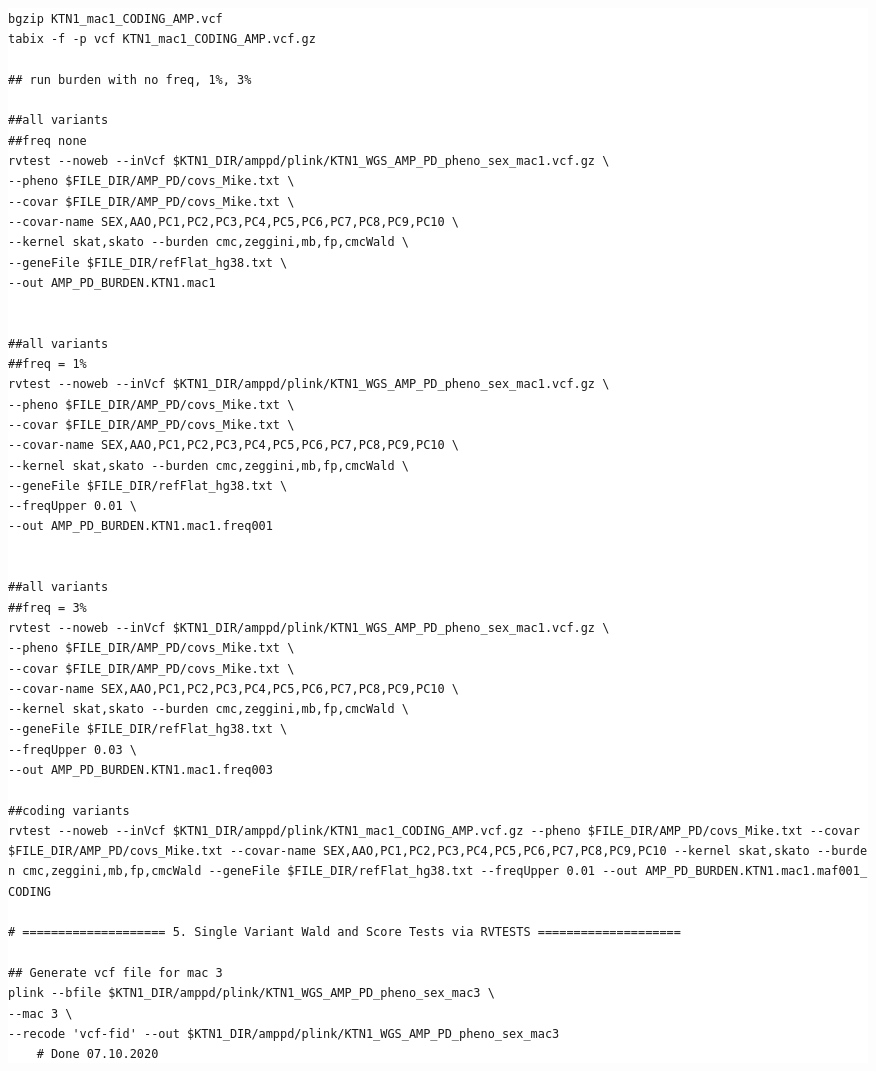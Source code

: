     bgzip KTN1_mac1_CODING_AMP.vcf
    tabix -f -p vcf KTN1_mac1_CODING_AMP.vcf.gz

    ## run burden with no freq, 1%, 3%

    ##all variants
    ##freq none
    rvtest --noweb --inVcf $KTN1_DIR/amppd/plink/KTN1_WGS_AMP_PD_pheno_sex_mac1.vcf.gz \
    --pheno $FILE_DIR/AMP_PD/covs_Mike.txt \
    --covar $FILE_DIR/AMP_PD/covs_Mike.txt \
    --covar-name SEX,AAO,PC1,PC2,PC3,PC4,PC5,PC6,PC7,PC8,PC9,PC10 \
    --kernel skat,skato --burden cmc,zeggini,mb,fp,cmcWald \
    --geneFile $FILE_DIR/refFlat_hg38.txt \
    --out AMP_PD_BURDEN.KTN1.mac1


    ##all variants
    ##freq = 1%
    rvtest --noweb --inVcf $KTN1_DIR/amppd/plink/KTN1_WGS_AMP_PD_pheno_sex_mac1.vcf.gz \
    --pheno $FILE_DIR/AMP_PD/covs_Mike.txt \
    --covar $FILE_DIR/AMP_PD/covs_Mike.txt \
    --covar-name SEX,AAO,PC1,PC2,PC3,PC4,PC5,PC6,PC7,PC8,PC9,PC10 \
    --kernel skat,skato --burden cmc,zeggini,mb,fp,cmcWald \
    --geneFile $FILE_DIR/refFlat_hg38.txt \
    --freqUpper 0.01 \
    --out AMP_PD_BURDEN.KTN1.mac1.freq001


    ##all variants
    ##freq = 3%
    rvtest --noweb --inVcf $KTN1_DIR/amppd/plink/KTN1_WGS_AMP_PD_pheno_sex_mac1.vcf.gz \
    --pheno $FILE_DIR/AMP_PD/covs_Mike.txt \
    --covar $FILE_DIR/AMP_PD/covs_Mike.txt \
    --covar-name SEX,AAO,PC1,PC2,PC3,PC4,PC5,PC6,PC7,PC8,PC9,PC10 \
    --kernel skat,skato --burden cmc,zeggini,mb,fp,cmcWald \
    --geneFile $FILE_DIR/refFlat_hg38.txt \
    --freqUpper 0.03 \
    --out AMP_PD_BURDEN.KTN1.mac1.freq003

    ##coding variants
    rvtest --noweb --inVcf $KTN1_DIR/amppd/plink/KTN1_mac1_CODING_AMP.vcf.gz --pheno $FILE_DIR/AMP_PD/covs_Mike.txt --covar $FILE_DIR/AMP_PD/covs_Mike.txt --covar-name SEX,AAO,PC1,PC2,PC3,PC4,PC5,PC6,PC7,PC8,PC9,PC10 --kernel skat,skato --burden cmc,zeggini,mb,fp,cmcWald --geneFile $FILE_DIR/refFlat_hg38.txt --freqUpper 0.01 --out AMP_PD_BURDEN.KTN1.mac1.maf001_CODING

    # ==================== 5. Single Variant Wald and Score Tests via RVTESTS ====================

    ## Generate vcf file for mac 3
    plink --bfile $KTN1_DIR/amppd/plink/KTN1_WGS_AMP_PD_pheno_sex_mac3 \
    --mac 3 \
    --recode 'vcf-fid' --out $KTN1_DIR/amppd/plink/KTN1_WGS_AMP_PD_pheno_sex_mac3
        # Done 07.10.2020
